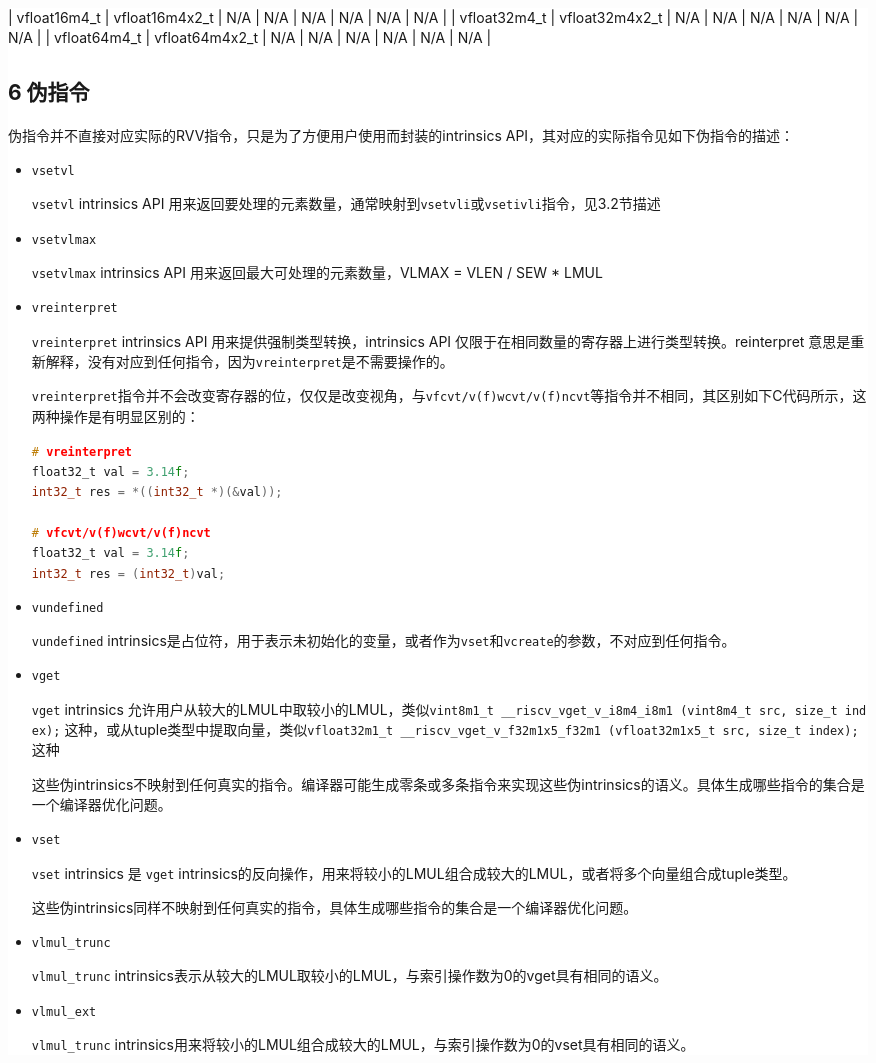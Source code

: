   | vfloat16m4_t               | vfloat16m4x2_t | N/A      | N/A      | N/A      | N/A      | N/A      | N/A      |
  | vfloat32m4_t               | vfloat32m4x2_t | N/A      | N/A      | N/A      | N/A      | N/A      | N/A      |
  | vfloat64m4_t               | vfloat64m4x2_t | N/A      | N/A      | N/A      | N/A      | N/A      | N/A      |

## 6  伪指令

伪指令并不直接对应实际的RVV指令，只是为了方便用户使用而封装的intrinsics API，其对应的实际指令见如下伪指令的描述：

* `vsetvl`

  `vsetvl` intrinsics API 用来返回要处理的元素数量，通常映射到`vsetvli`或`vsetivli`指令，见3.2节描述

* `vsetvlmax`

  `vsetvlmax` intrinsics API 用来返回最大可处理的元素数量，VLMAX = VLEN / SEW * LMUL

* `vreinterpret`

  `vreinterpret` intrinsics API 用来提供强制类型转换，intrinsics API 仅限于在相同数量的寄存器上进行类型转换。reinterpret 意思是重新解释，没有对应到任何指令，因为`vreinterpret`是不需要操作的。

  `vreinterpret`指令并不会改变寄存器的位，仅仅是改变视角，与`vfcvt/v(f)wcvt/v(f)ncvt`等指令并不相同，其区别如下C代码所示，这两种操作是有明显区别的：

  ~~~c
  # vreinterpret
  float32_t val = 3.14f;
  int32_t res = *((int32_t *)(&val));
  
  # vfcvt/v(f)wcvt/v(f)ncvt
  float32_t val = 3.14f;
  int32_t res = (int32_t)val;
  ~~~

* `vundefined`

  `vundefined` intrinsics是占位符，用于表示未初始化的变量，或者作为`vset`和`vcreate`的参数，不对应到任何指令。

* `vget`

  `vget` intrinsics 允许用户从较大的LMUL中取较小的LMUL，类似`vint8m1_t __riscv_vget_v_i8m4_i8m1 (vint8m4_t src, size_t index);` 这种，或从tuple类型中提取向量，类似`vfloat32m1_t __riscv_vget_v_f32m1x5_f32m1 (vfloat32m1x5_t src, size_t index);` 这种

  这些伪intrinsics不映射到任何真实的指令。编译器可能生成零条或多条指令来实现这些伪intrinsics的语义。具体生成哪些指令的集合是一个编译器优化问题。

* `vset`

  `vset`  intrinsics 是 `vget` intrinsics的反向操作，用来将较小的LMUL组合成较大的LMUL，或者将多个向量组合成tuple类型。

  这些伪intrinsics同样不映射到任何真实的指令，具体生成哪些指令的集合是一个编译器优化问题。

* `vlmul_trunc`

  `vlmul_trunc`  intrinsics表示从较大的LMUL取较小的LMUL，与索引操作数为0的vget具有相同的语义。

* `vlmul_ext`

  `vlmul_trunc`  intrinsics用来将较小的LMUL组合成较大的LMUL，与索引操作数为0的vset具有相同的语义。
